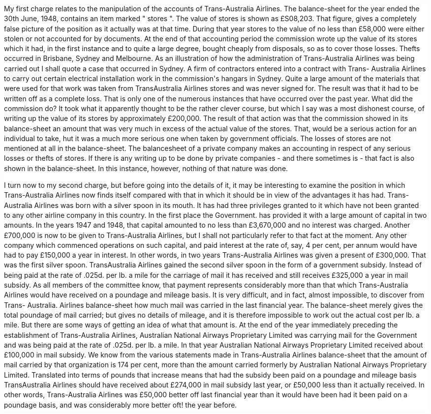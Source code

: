 My first charge relates to the manipulation of the accounts of Trans-Australia Airlines. The balance-sheet for the year ended the 30th June, 1948, contains an item marked " stores ". The value of stores is shown as £S08,203. That figure, gives a completely false picture of the position as it actually was at that time. During that year stores to the value of no less than £58,000 were either stolen or not accounted for by documents. At the end of that accounting period the commission wrote up the value of its stores which it had, in the first instance and to quite a large degree, bought cheaply from disposals, so as to cover those losses. Thefts occurred in Brisbane, Sydney and Melbourne. As an illustration of how the administration of Trans-Australia Airlines was being carried out I shall quote a case that occurred in Sydney. A firm of contractors entered into a contract with Trans- Australia Airlines to carry out certain electrical installation work in the commission's hangars in Sydney. Quite a large amount of the materials that were used for that work was taken from TransAustralia Airlines stores and was never signed for. The result was that it had to be written off as a complete loss. That is only one of the numerous instances that have occurred over the past year. What did the commission do? It took what it apparently thought to be the rather clever course, but which I say was a most dishonest course, of writing up the value of its stores by approximately £200,000. The result of that action was that the commission showed in its balance-sheet an amount that was very much in excess of the actual value of the stores. That, would be a serious action for an individual to take, hut it was a much more serious one when taken by government officials. The losses of stores are not mentioned at all in the balance-sheet. The balancesheet of a private company makes an accounting in respect of any serious losses or thefts of stores. If there is any writing up to be done by private companies - and there sometimes is - that fact is also shown in the balance-sheet. In this instance, however, nothing of that nature was done. 

I turn now to my second charge, but before going into the details of it, it may be interesting to examine the position in which Trans-Australia Airlines now finds itself compared with that in which it should be in view of the advantages it has had. Trans-Australia Airlines was born with a silver spoon in its mouth. It has had three privileges granted to it which have not been granted to any other airline company in this country. In the first place the Government. has provided it with a large amount of capital in two amounts. In the years 1947 and 1948, that capital amounted to no less than £3,670,000 and no interest was charged. Another £700,000 is now to be given to Trans-Australia Airlines, but I shall not particularly refer to that fact at the moment. Any other company which commenced operations on such capital, and paid interest at the rate of, say, 4 per cent, per annum would have had to pay £150,000 a year in interest. In other words, in two years Trans-Australia Airlines was given a present of £300,000. That was the first silver spoon. TransAustralia Airlines gained the second silver spoon in the form of a government subsidy. Instead of being paid at the rate of .025d. per lb. a mile for the carriage of mail it has received and still receives £325,000 a year in mail subsidy. As all members of the committee know, that payment represents considerably more than that which Trans-Australia Airlines would have received on a poundage and mileage basis. It is very difficult, and in fact, almost impossible, to discover from Trans- Australia. Airlines balance-sheet how much mail was carried in the last financial year. The balance-sheet merely gives the total poundage of mail carried; but gives no details of mileage, and it is therefore impossible to work out the actual cost per lb. a mile. But there are some ways of getting an idea of what that amount is. At the end of the year immediately preceding the establishment of Trans-Australia Airlines, Australian National Airways Proprietary Limited was carrying mail for the Government and was being paid at the rate of .025d. per lb. a mile. In that year Australian National Airways Proprietary Limited received about £100,000 in mail subsidy. We know from the various statements made in Trans-Australia Airlines balance-sheet that the amount of mail carried by that organization is 174 per cent, more than the amount carried formerly by Australian National Airways Proprietary Limited. Translated into terms of pounds that increase means that had the subsidy been paid on a poundage and mileage basis TransAustralia Airlines should have received  about £274,000 in mail subsidy last year, or £50,000 less than it actually received. In other words, Trans-Australia Airlines was £50,000 better off last financial  year than it would have been had it been paid on a poundage basis, and was considerably more better oft! the year before. 
